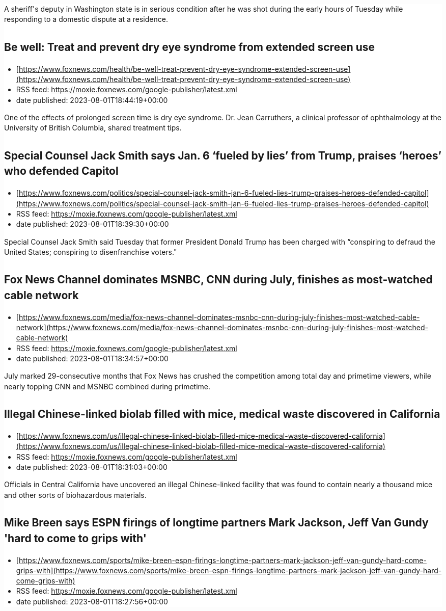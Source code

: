 A sheriff&apos;s deputy in Washington state is in serious condition after he was shot during the early hours of Tuesday while responding to a domestic dispute at a residence.

## Be well: Treat and prevent dry eye syndrome from extended screen use
 - [https://www.foxnews.com/health/be-well-treat-prevent-dry-eye-syndrome-extended-screen-use](https://www.foxnews.com/health/be-well-treat-prevent-dry-eye-syndrome-extended-screen-use)
 - RSS feed: https://moxie.foxnews.com/google-publisher/latest.xml
 - date published: 2023-08-01T18:44:19+00:00

One of the effects of prolonged screen time is dry eye syndrome. Dr. Jean Carruthers, a clinical professor of ophthalmology at the University of British Columbia, shared treatment tips.

## Special Counsel Jack Smith says Jan. 6 ‘fueled by lies’ from Trump, praises ‘heroes’ who defended Capitol
 - [https://www.foxnews.com/politics/special-counsel-jack-smith-jan-6-fueled-lies-trump-praises-heroes-defended-capitol](https://www.foxnews.com/politics/special-counsel-jack-smith-jan-6-fueled-lies-trump-praises-heroes-defended-capitol)
 - RSS feed: https://moxie.foxnews.com/google-publisher/latest.xml
 - date published: 2023-08-01T18:39:30+00:00

Special Counsel Jack Smith said Tuesday that former President Donald Trump has been charged with “conspiring to defraud the United States; conspiring to disenfranchise voters.&quot;

## Fox News Channel dominates MSNBC, CNN during July, finishes as most-watched cable network
 - [https://www.foxnews.com/media/fox-news-channel-dominates-msnbc-cnn-during-july-finishes-most-watched-cable-network](https://www.foxnews.com/media/fox-news-channel-dominates-msnbc-cnn-during-july-finishes-most-watched-cable-network)
 - RSS feed: https://moxie.foxnews.com/google-publisher/latest.xml
 - date published: 2023-08-01T18:34:57+00:00

July marked 29-consecutive months that Fox News has crushed the competition among total day and primetime viewers, while nearly topping CNN and MSNBC combined during primetime.

## Illegal Chinese-linked biolab filled with mice, medical waste discovered in California
 - [https://www.foxnews.com/us/illegal-chinese-linked-biolab-filled-mice-medical-waste-discovered-california](https://www.foxnews.com/us/illegal-chinese-linked-biolab-filled-mice-medical-waste-discovered-california)
 - RSS feed: https://moxie.foxnews.com/google-publisher/latest.xml
 - date published: 2023-08-01T18:31:03+00:00

Officials in Central California have uncovered an illegal Chinese-linked facility that was found to contain nearly a thousand mice and other sorts of biohazardous materials.

## Mike Breen says ESPN firings of longtime partners Mark Jackson, Jeff Van Gundy 'hard to come to grips with'
 - [https://www.foxnews.com/sports/mike-breen-espn-firings-longtime-partners-mark-jackson-jeff-van-gundy-hard-come-grips-with](https://www.foxnews.com/sports/mike-breen-espn-firings-longtime-partners-mark-jackson-jeff-van-gundy-hard-come-grips-with)
 - RSS feed: https://moxie.foxnews.com/google-publisher/latest.xml
 - date published: 2023-08-01T18:27:56+00:00
